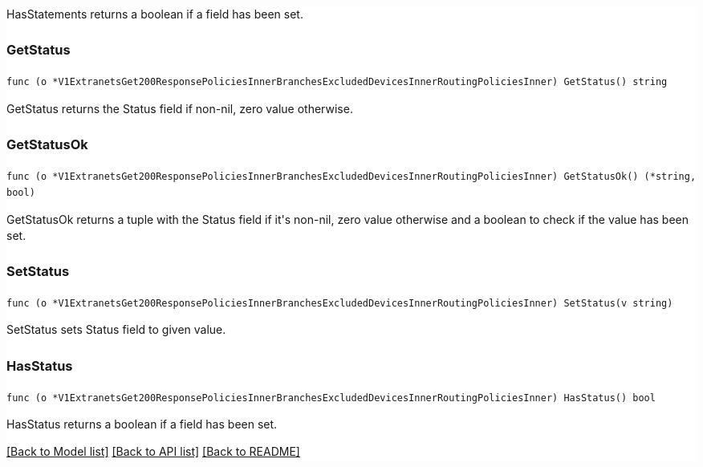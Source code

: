 HasStatements returns a boolean if a field has been set.

### GetStatus

`func (o *V1ExtranetsGet200ResponsePoliciesInnerBranchesExcludedDevicesInnerRoutingPoliciesInner) GetStatus() string`

GetStatus returns the Status field if non-nil, zero value otherwise.

### GetStatusOk

`func (o *V1ExtranetsGet200ResponsePoliciesInnerBranchesExcludedDevicesInnerRoutingPoliciesInner) GetStatusOk() (*string, bool)`

GetStatusOk returns a tuple with the Status field if it's non-nil, zero value otherwise
and a boolean to check if the value has been set.

### SetStatus

`func (o *V1ExtranetsGet200ResponsePoliciesInnerBranchesExcludedDevicesInnerRoutingPoliciesInner) SetStatus(v string)`

SetStatus sets Status field to given value.

### HasStatus

`func (o *V1ExtranetsGet200ResponsePoliciesInnerBranchesExcludedDevicesInnerRoutingPoliciesInner) HasStatus() bool`

HasStatus returns a boolean if a field has been set.


[[Back to Model list]](../README.md#documentation-for-models) [[Back to API list]](../README.md#documentation-for-api-endpoints) [[Back to README]](../README.md)


